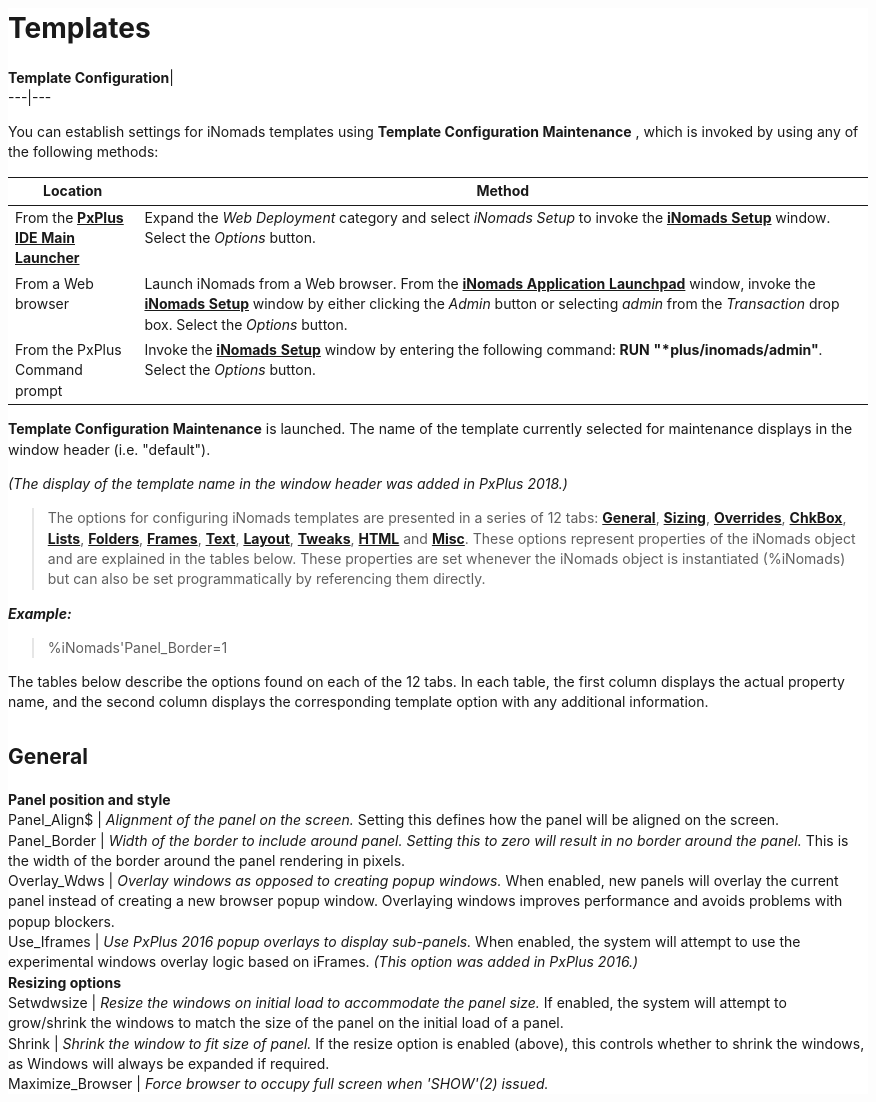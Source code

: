 # Templates  
  
**Template Configuration**|   
---|---  
  
You can establish settings for iNomads templates using **Template Configuration Maintenance** , which is invoked by using any of the following methods:

**Location** |  **Method**  
---|---  
From the **[PxPlus IDE Main Launcher](../PxPlus%20IDE/IDE%20Main%20Launcher.md)** |  Expand the _Web Deployment_ category and select _iNomads Setup_ to invoke the **[iNomads Setup](iNomads%20Setup.md)** window. Select the _Options_ button.  
From a Web browser |  Launch iNomads from a Web browser. From the **[iNomads Application Launchpad](iNOMADS%20Application%20Launchpad.md)** window, invoke the **[iNomads Setup](iNomads%20Setup.md)** window by either clicking the _Admin_ button or selecting _admin_ from the _Transaction_ drop box. Select the _Options_ button.  
From the PxPlus Command prompt |  Invoke the **[iNomads Setup](iNomads%20Setup.md)** window by entering the following command: **RUN "*plus/inomads/admin"**. Select the _Options_ button.  
  
**Template Configuration Maintenance** is launched. The name of the template currently selected for maintenance displays in the window header (i.e. "default").

_(The display of the template name in the window header was added in PxPlus 2018.)_

> The options for configuring iNomads templates are presented in a series of 12 tabs: **[General](Template%20Configuration.htm#general)**, **[Sizing](Template%20Configuration.htm#sizing)**, **[Overrides](Template%20Configuration.htm#overrides)**, **[ChkBox](Template%20Configuration.htm#chkbox)**, **[Lists](Template%20Configuration.htm#lists)**, **[Folders](Template%20Configuration.htm#folders)**, **[Frames](Template%20Configuration.htm#frames)**, **[Text](Template%20Configuration.htm#text)**, **[Layout](Template%20Configuration.htm#layout)**, **[Tweaks](Template%20Configuration.htm#tweaks)**, **[HTML](Template%20Configuration.htm#html)** and **[Misc](Template%20Configuration.htm#misc)**. These options represent properties of the iNomads object and are explained in the tables below. These properties are set whenever the iNomads object is instantiated (%iNomads) but can also be set programmatically by referencing them directly.

**_Example:_**

> %iNomads'Panel_Border=1

The tables below describe the options found on each of the 12 tabs. In each table, the first column displays the actual property name, and the second column displays the corresponding template option with any additional information.

**General**  
---  
**Panel position and style**  
Panel_Align$ |  _Alignment of the panel on the screen._ Setting this defines how the panel will be aligned on the screen.  
Panel_Border |  _Width of the border to include around panel. Setting this to zero will result in no border around the panel._ This is the width of the border around the panel rendering in pixels.  
Overlay_Wdws |  _Overlay windows as opposed to creating popup windows._ When enabled, new panels will overlay the current panel instead of creating a new browser popup window. Overlaying windows improves performance and avoids problems with popup blockers.  
Use_Iframes |  _Use PxPlus 2016 popup overlays to display sub-panels._ When enabled, the system will attempt to use the experimental windows overlay logic based on iFrames. _(This option was added in PxPlus 2016.)_  
**Resizing options**  
Setwdwsize |  _Resize the windows on initial load to accommodate the panel size._ If enabled, the system will attempt to grow/shrink the windows to match the size of the panel on the initial load of a panel.  
Shrink |  _Shrink the window to fit size of panel._ If the resize option is enabled (above), this controls whether to shrink the windows, as Windows will always be expanded if required.  
Maximize_Browser |  _Force browser to occupy full screen when 'SHOW'(2) issued._
